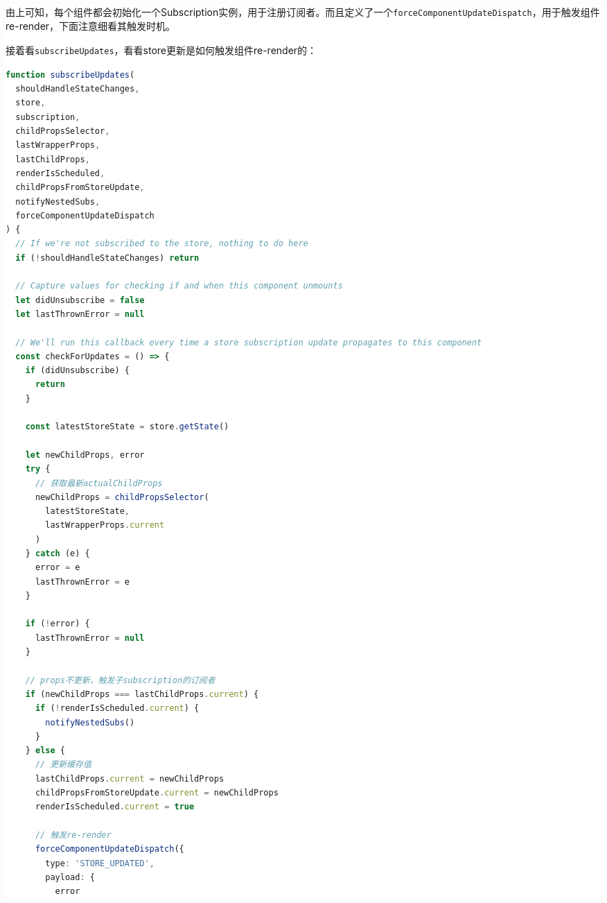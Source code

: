 由上可知，每个组件都会初始化一个Subscription实例，用于注册订阅者。而且定义了一个`forceComponentUpdateDispatch`，用于触发组件re-render，下面注意细看其触发时机。

接着看`subscribeUpdates`，看看store更新是如何触发组件re-render的：

```typescript
function subscribeUpdates(
  shouldHandleStateChanges,
  store,
  subscription,
  childPropsSelector,
  lastWrapperProps,
  lastChildProps,
  renderIsScheduled,
  childPropsFromStoreUpdate,
  notifyNestedSubs,
  forceComponentUpdateDispatch
) {
  // If we're not subscribed to the store, nothing to do here
  if (!shouldHandleStateChanges) return

  // Capture values for checking if and when this component unmounts
  let didUnsubscribe = false
  let lastThrownError = null

  // We'll run this callback every time a store subscription update propagates to this component
  const checkForUpdates = () => {
    if (didUnsubscribe) {
      return
    }

    const latestStoreState = store.getState()

    let newChildProps, error
    try {
      // 获取最新actualChildProps
      newChildProps = childPropsSelector(
        latestStoreState,
        lastWrapperProps.current
      )
    } catch (e) {
      error = e
      lastThrownError = e
    }

    if (!error) {
      lastThrownError = null
    }

    // props不更新，触发子subscription的订阅者
    if (newChildProps === lastChildProps.current) {
      if (!renderIsScheduled.current) {
        notifyNestedSubs()
      }
    } else {
      // 更新缓存值
      lastChildProps.current = newChildProps
      childPropsFromStoreUpdate.current = newChildProps
      renderIsScheduled.current = true

      // 触发re-render
      forceComponentUpdateDispatch({
        type: 'STORE_UPDATED',
        payload: {
          error
```